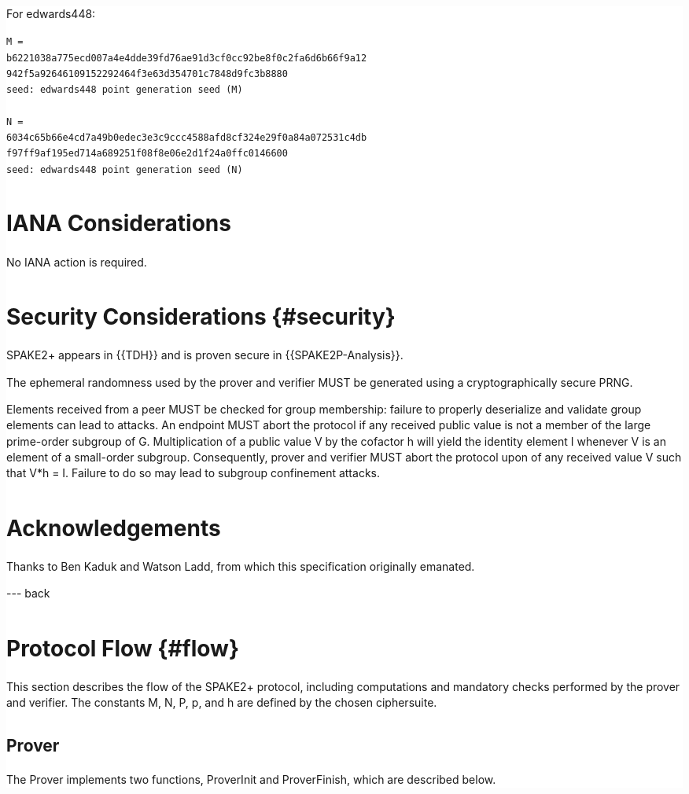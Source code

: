 For edwards448:

~~~
M =
b6221038a775ecd007a4e4dde39fd76ae91d3cf0cc92be8f0c2fa6d6b66f9a12
942f5a92646109152292464f3e63d354701c7848d9fc3b8880
seed: edwards448 point generation seed (M)

N =
6034c65b66e4cd7a49b0edec3e3c9ccc4588afd8cf324e29f0a84a072531c4db
f97ff9af195ed714a689251f08f8e06e2d1f24a0ffc0146600
seed: edwards448 point generation seed (N)
~~~

# IANA Considerations

No IANA action is required.

# Security Considerations {#security}

SPAKE2+ appears in {{TDH}} and is proven secure in {{SPAKE2P-Analysis}}.

The ephemeral randomness used by the prover and verifier MUST be
generated using a cryptographically secure PRNG.

Elements received from a peer MUST be checked for group membership: failure to
properly deserialize and validate group elements can lead to attacks. An endpoint
MUST abort the protocol if any received public value is not a member of the
large prime-order subgroup of G. Multiplication of a public value V by the
cofactor h will yield the identity element I whenever V is an element of a
small-order subgroup. Consequently, prover and verifier MUST abort the protocol
upon of any received value V such that V\*h = I. Failure to do so may lead to subgroup
confinement attacks.

# Acknowledgements

Thanks to Ben Kaduk and Watson Ladd, from which this specification originally emanated.

--- back

# Protocol Flow {#flow}

This section describes the flow of the SPAKE2+ protocol, including computations
and mandatory checks performed by the prover and verifier. The constants M, N,
P, p, and h are defined by the chosen ciphersuite.

## Prover

The Prover implements two functions, ProverInit and ProverFinish, which
are described below.

